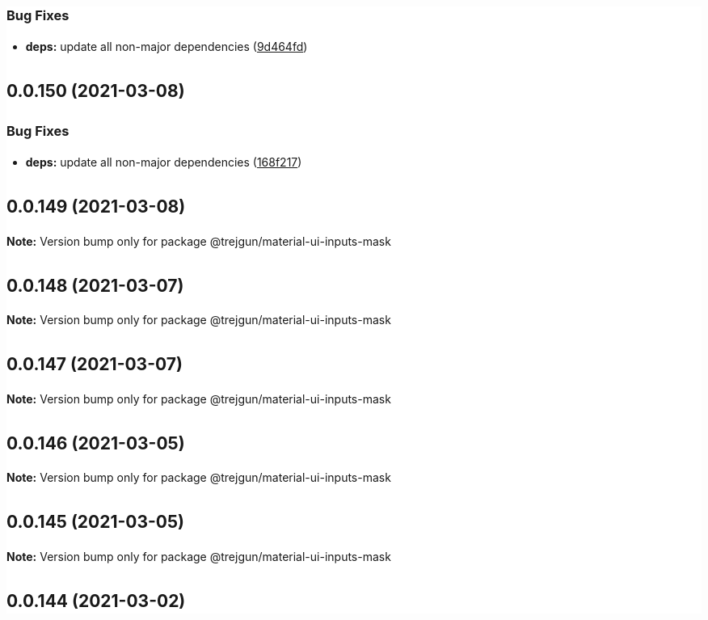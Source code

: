 ### Bug Fixes

* **deps:** update all non-major dependencies ([9d464fd](https://github.com/memoryOS/material-ui/commit/9d464fd8db000d7dc19e4606d7cecd160809503f))





## 0.0.150 (2021-03-08)


### Bug Fixes

* **deps:** update all non-major dependencies ([168f217](https://github.com/memoryOS/material-ui/commit/168f2170b4927987587667790692fbbe855b35f2))





## 0.0.149 (2021-03-08)

**Note:** Version bump only for package @trejgun/material-ui-inputs-mask





## 0.0.148 (2021-03-07)

**Note:** Version bump only for package @trejgun/material-ui-inputs-mask





## 0.0.147 (2021-03-07)

**Note:** Version bump only for package @trejgun/material-ui-inputs-mask





## 0.0.146 (2021-03-05)

**Note:** Version bump only for package @trejgun/material-ui-inputs-mask





## 0.0.145 (2021-03-05)

**Note:** Version bump only for package @trejgun/material-ui-inputs-mask





## 0.0.144 (2021-03-02)
